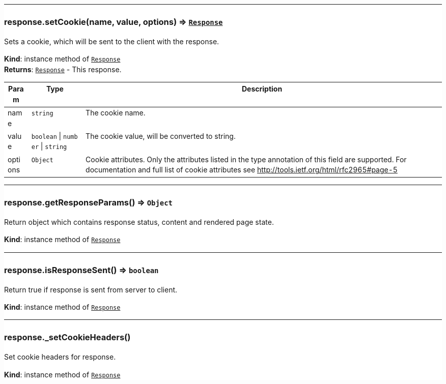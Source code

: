 
* * *

### response.setCookie(name, value, options) ⇒ [<code>Response</code>](#Response)&nbsp;<a name="Response+setCookie" href="https://github.com/seznam/IMA.js-core/tree/0.15.12/router/Response.js#L236" target="_blank"><span class="icon"><i class="fas fa-external-link-alt fa-xs"></i></span></a>
Sets a cookie, which will be sent to the client with the response.

**Kind**: instance method of [<code>Response</code>](#Response)  
**Returns**: [<code>Response</code>](#Response) - This response.  

| Param | Type | Description |
| --- | --- | --- |
| name | <code>string</code> | The cookie name. |
| value | <code>boolean</code> \| <code>number</code> \| <code>string</code> | The cookie value, will be        converted to string. |
| options | <code>Object</code> | Cookie attributes. Only the attributes listed in the type        annotation of this field are supported. For documentation and full        list of cookie attributes        see http://tools.ietf.org/html/rfc2965#page-5 |


* * *

### response.getResponseParams() ⇒ <code>Object</code>&nbsp;<a name="Response+getResponseParams" href="https://github.com/seznam/IMA.js-core/tree/0.15.12/router/Response.js#L272" target="_blank"><span class="icon"><i class="fas fa-external-link-alt fa-xs"></i></span></a>
Return object which contains response status, content and rendered
page state.

**Kind**: instance method of [<code>Response</code>](#Response)  

* * *

### response.isResponseSent() ⇒ <code>boolean</code>&nbsp;<a name="Response+isResponseSent" href="https://github.com/seznam/IMA.js-core/tree/0.15.12/router/Response.js#L285" target="_blank"><span class="icon"><i class="fas fa-external-link-alt fa-xs"></i></span></a>
Return true if response is sent from server to client.

**Kind**: instance method of [<code>Response</code>](#Response)  

* * *

### response._setCookieHeaders()&nbsp;<a name="Response+_setCookieHeaders" href="https://github.com/seznam/IMA.js-core/tree/0.15.12/router/Response.js#L292" target="_blank"><span class="icon"><i class="fas fa-external-link-alt fa-xs"></i></span></a>
Set cookie headers for response.

**Kind**: instance method of [<code>Response</code>](#Response)  
